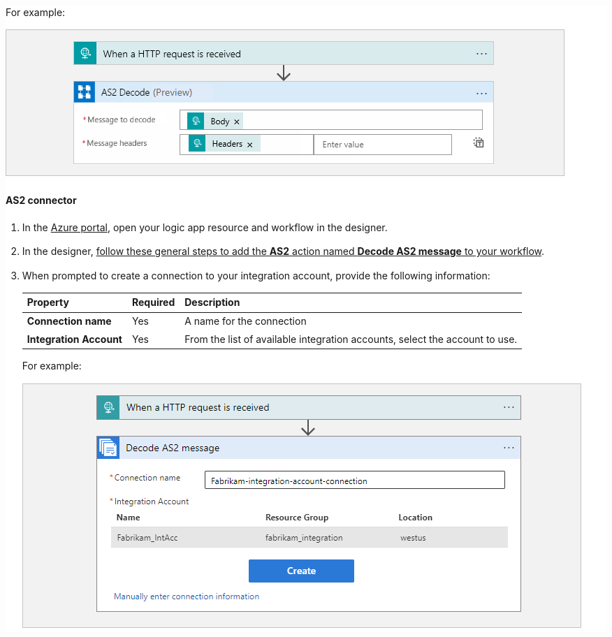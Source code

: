    For example:

   ![Screenshot showing the "AS2 Decode" action with the "Body" and "Headers" outputs entered from the Request trigger.](media/logic-apps-enterprise-integration-as2/as2-v2-decode-details-consumption.png)

#### AS2 connector

1. In the [Azure portal](https://portal.azure.com), open your logic app resource and workflow in the designer.

1. In the designer, [follow these general steps to add the **AS2** action named **Decode AS2 message** to your workflow](create-workflow-with-trigger-or-action.md?tabs=consumption#add-action).

1. When prompted to create a connection to your integration account, provide the following information:

   | Property | Required | Description |
   |----------|----------|-------------|
   | **Connection name** | Yes | A name for the connection |
   | **Integration Account** | Yes | From the list of available integration accounts, select the account to use. |

   For example:

   ![Screenshot showing Consumption workflow and "Decode AS2 message" connection information.](./media/logic-apps-enterprise-integration-as2/create-decode-as2-connection-consumption.png)
